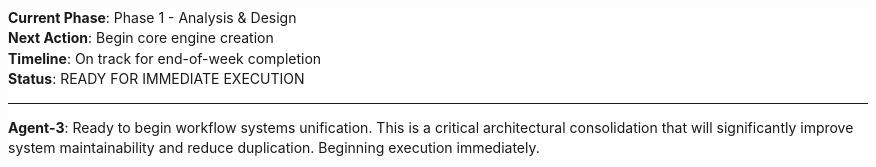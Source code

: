 **Current Phase**: Phase 1 - Analysis & Design  
**Next Action**: Begin core engine creation  
**Timeline**: On track for end-of-week completion  
**Status**: READY FOR IMMEDIATE EXECUTION

---

**Agent-3**: Ready to begin workflow systems unification. This is a critical architectural consolidation that will significantly improve system maintainability and reduce duplication. Beginning execution immediately.
